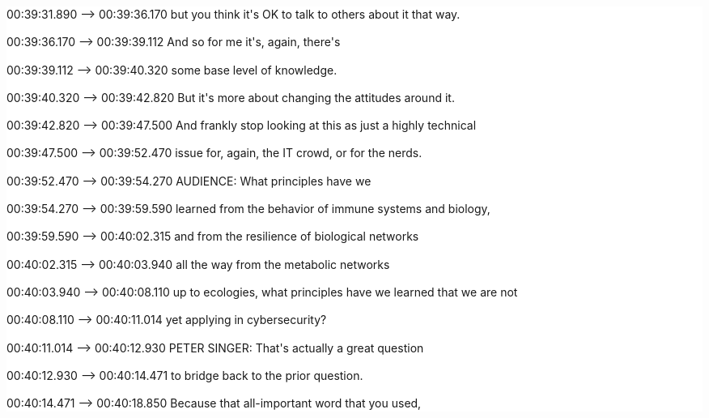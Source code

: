00:39:31.890 --> 00:39:36.170
but you think it's OK to talk
to others about it that way.

00:39:36.170 --> 00:39:39.112
And so for me it's,
again, there's

00:39:39.112 --> 00:39:40.320
some base level of knowledge.

00:39:40.320 --> 00:39:42.820
But it's more about changing
the attitudes around it.

00:39:42.820 --> 00:39:47.500
And frankly stop looking at
this as just a highly technical

00:39:47.500 --> 00:39:52.470
issue for, again, the IT
crowd, or for the nerds.

00:39:52.470 --> 00:39:54.270
AUDIENCE: What
principles have we

00:39:54.270 --> 00:39:59.590
learned from the behavior of
immune systems and biology,

00:39:59.590 --> 00:40:02.315
and from the resilience
of biological networks

00:40:02.315 --> 00:40:03.940
all the way from the
metabolic networks

00:40:03.940 --> 00:40:08.110
up to ecologies, what principles
have we learned that we are not

00:40:08.110 --> 00:40:11.014
yet applying in cybersecurity?

00:40:11.014 --> 00:40:12.930
PETER SINGER: That's
actually a great question

00:40:12.930 --> 00:40:14.471
to bridge back to
the prior question.

00:40:14.471 --> 00:40:18.850
Because that all-important
word that you used,
